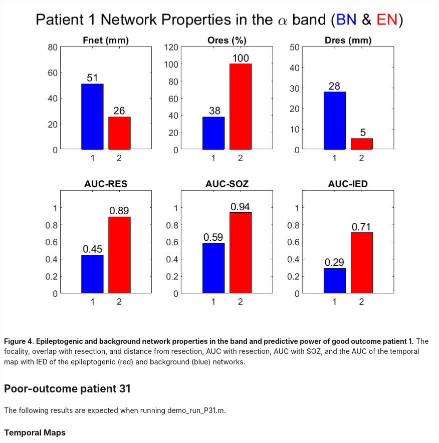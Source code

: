  <img width="100%" src="figures/NetworkProperties_P1.png"/>
</p> 



**Figure 4**. **Epileptogenic and background network properties in the band and predictive power of good outcome patient 1.** The focality, overlap with resection, and distance from resection, AUC with resection, AUC with SOZ, and the AUC of the temporal map with IED of the epileptogenic (red) and background (blue) networks.

## **Poor-outcome patient 31**

The following results are expected when running demo_run_P31.m.

### **Temporal Maps**

<p align="center">